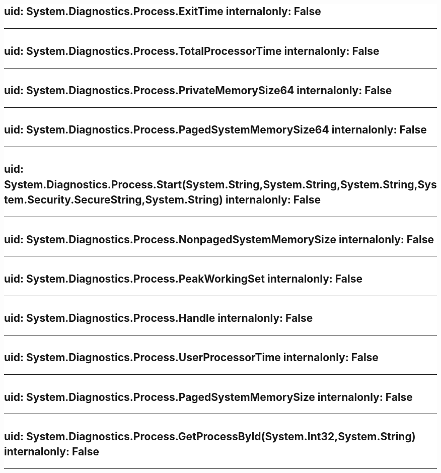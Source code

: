 uid: System.Diagnostics.Process.ExitTime
internalonly: False
---

---
uid: System.Diagnostics.Process.TotalProcessorTime
internalonly: False
---

---
uid: System.Diagnostics.Process.PrivateMemorySize64
internalonly: False
---

---
uid: System.Diagnostics.Process.PagedSystemMemorySize64
internalonly: False
---

---
uid: System.Diagnostics.Process.Start(System.String,System.String,System.String,System.Security.SecureString,System.String)
internalonly: False
---

---
uid: System.Diagnostics.Process.NonpagedSystemMemorySize
internalonly: False
---

---
uid: System.Diagnostics.Process.PeakWorkingSet
internalonly: False
---

---
uid: System.Diagnostics.Process.Handle
internalonly: False
---

---
uid: System.Diagnostics.Process.UserProcessorTime
internalonly: False
---

---
uid: System.Diagnostics.Process.PagedSystemMemorySize
internalonly: False
---

---
uid: System.Diagnostics.Process.GetProcessById(System.Int32,System.String)
internalonly: False
---

---